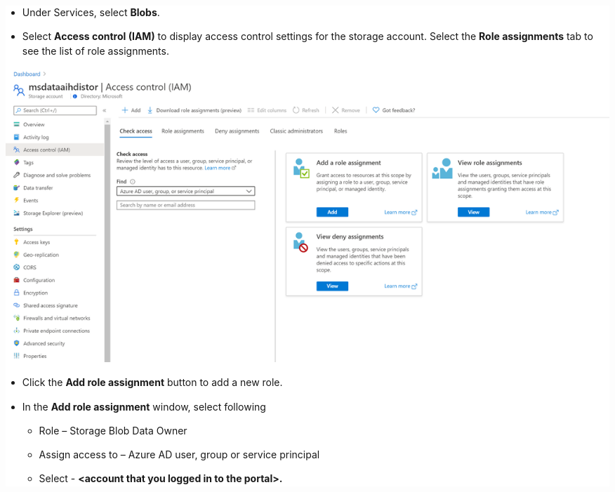 -   Under Services, select **Blobs**.

-   Select **Access control (IAM)** to display access control settings for the
    storage account. Select the **Role assignments** tab to see the list of role
    assignments.

![](media/8788595c88d1ba19536036e77487e570.png)

-   Click the **Add role assignment** button to add a new role.

-   In the **Add role assignment** window, select following

    -   Role – Storage Blob Data Owner

    -   Assign access to – Azure AD user, group or service principal

    -   Select - **\<account that you logged in to the portal\>.**
